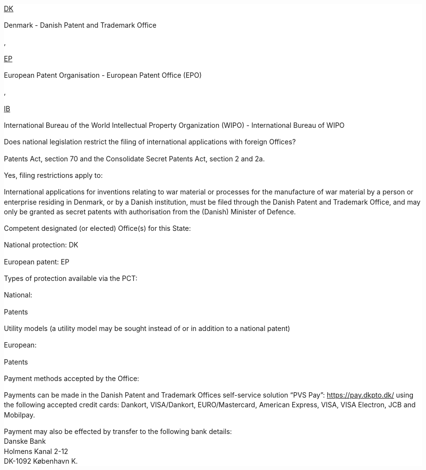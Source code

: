 [DK](https://pctlegal.wipo.int/eGuide/view-doc.xhtml?doc-code=DK&doc-lang=EN)

Denmark - Danish Patent and Trademark Office

,

[EP](https://pctlegal.wipo.int/eGuide/view-doc.xhtml?doc-code=EP&doc-lang=EN)

European Patent Organisation - European Patent Office (EPO)

,

[IB](https://pctlegal.wipo.int/eGuide/view-doc.xhtml?doc-code=IB&doc-lang=EN)

International Bureau of the World Intellectual Property Organization (WIPO) -
International Bureau of WIPO

Does national legislation restrict the filing of international applications
with foreign Offices?

Patents Act, section 70 and the Consolidate Secret Patents Act, section 2 and
2a.

Yes, filing restrictions apply to:

International applications for inventions relating to war material or
processes for the manufacture of war material by a person or enterprise
residing in Denmark, or by a Danish institution, must be filed through the
Danish Patent and Trademark Office, and may only be granted as secret patents
with authorisation from the (Danish) Minister of Defence.

Competent designated (or elected) Office(s) for this State:

National protection: DK

European patent: EP

Types of protection available via the PCT:

National:

Patents

Utility models (a utility model may be sought instead of or in addition to a
national patent)

European:

Patents

Payment methods accepted by the Office:

Payments can be made in the Danish Patent and Trademark Offices self-service
solution “PVS Pay”: <https://pay.dkpto.dk/> using the following accepted
credit cards: Dankort, VISA/Dankort, EURO/Mastercard, American Express, VISA,
VISA Electron, JCB and Mobilpay.

Payment may also be effected by transfer to the following bank details:  
Danske Bank  
Holmens Kanal 2-12  
DK-1092 København K.
